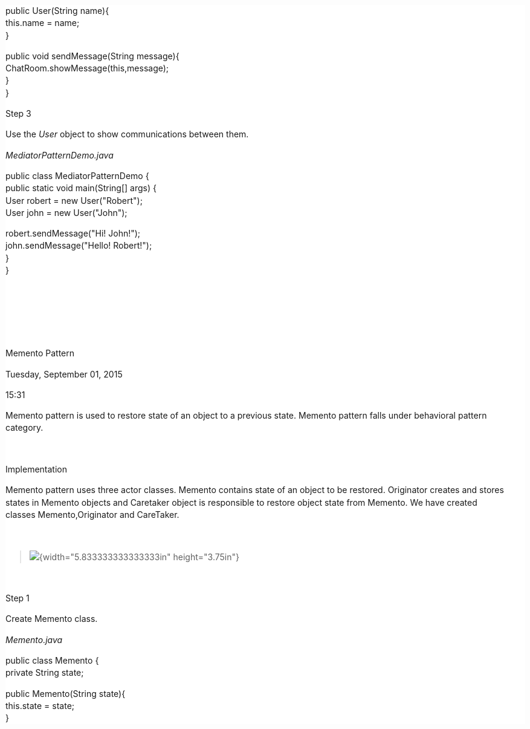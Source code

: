 public User(String name){\
this.name = name;\
}

public void sendMessage(String message){\
ChatRoom.showMessage(this,message);\
}\
}

Step 3

Use the *User* object to show communications between them.

*MediatorPatternDemo.java*

public class MediatorPatternDemo {\
public static void main(String\[\] args) {\
User robert = new User("Robert");\
User john = new User("John");

robert.sendMessage("Hi! John!");\
john.sendMessage("Hello! Robert!");\
}\
}

 

 

 

Memento Pattern

Tuesday, September 01, 2015

15:31

Memento pattern is used to restore state of an object to a previous
state. Memento pattern falls under behavioral pattern category.

 

Implementation

Memento pattern uses three actor classes. Memento contains state of an
object to be restored. Originator creates and stores states in Memento
objects and Caretaker object is responsible to restore object state from
Memento. We have created classes Memento,Originator and CareTaker.

 

> ![](media/image19.jpg){width="5.833333333333333in" height="3.75in"}

 

Step 1

Create Memento class.

*Memento.java*

public class Memento {\
private String state;

public Memento(String state){\
this.state = state;\
}
